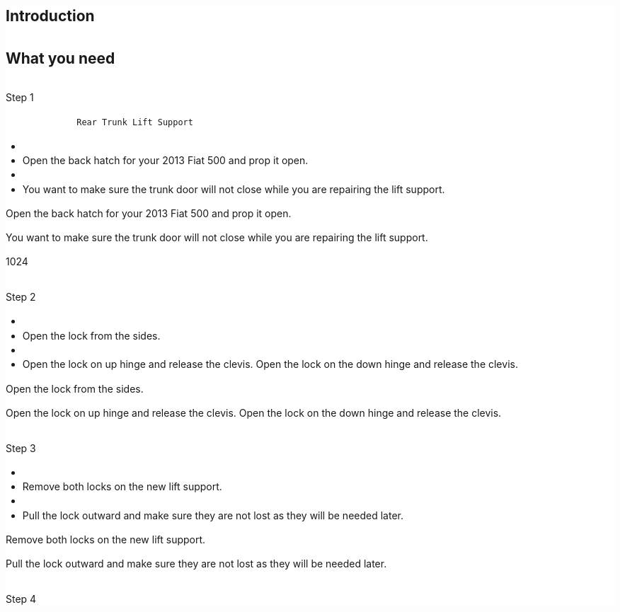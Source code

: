  
## Introduction
 
## What you need
 
## 

Step 1

                  Rear Trunk Lift Support               


 
- 
 - Open the back hatch for your 2013 Fiat 500 and prop it open.
 - 
 - You want to make sure the trunk door will not close while you are repairing the lift support.

 
Open the back hatch for your 2013 Fiat 500 and prop it open.
 
You want to make sure the trunk door will not close while you are repairing the lift support.
 
1024
 
## 

Step 2


 
- 
 - Open the lock from the sides.
 - 
 - Open the lock on up hinge and release the clevis. Open the lock on the down hinge and release the clevis.

 
Open the lock from the sides.
 
Open the lock on up hinge and release the clevis. Open the lock on the down hinge and release the clevis.
 
## 

Step 3


 
- 
 - Remove both locks on the new lift support.
 - 
 - Pull the lock outward and make sure they are not lost as they will be needed later.

 
Remove both locks on the new lift support.
 
Pull the lock outward and make sure they are not lost as they will be needed later.
 
## 

Step 4

